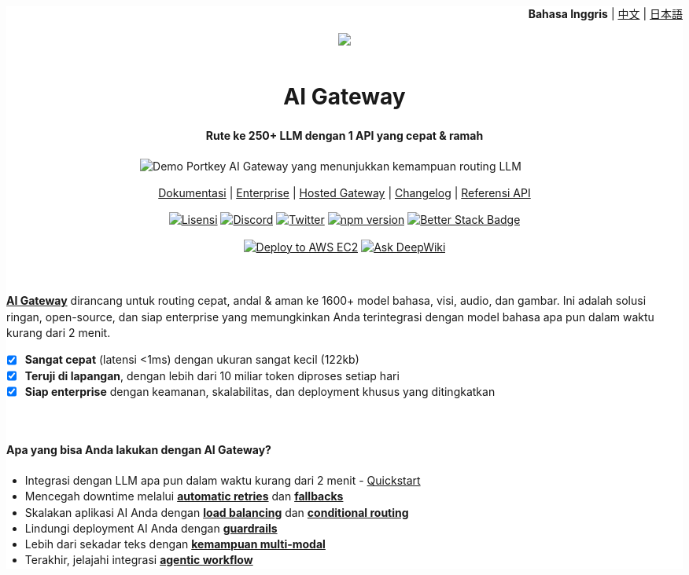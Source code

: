 <p align="right">
   <strong>Bahasa Inggris</strong> | <a href="https://raw.githubusercontent.com/Portkey-AI/gateway/main/.github/README.cn.md">中文</a> | <a href="https://raw.githubusercontent.com/Portkey-AI/gateway/main/.github/README.jp.md">日本語</a>
</p>

<div align="center">

<a href="https://portkey.sh/report-github"><img src="https://raw.githubusercontent.com/siddharthsambharia-portkey/Portkey-Product-Images/refs/heads/main/LLM%20Report%20Campaign%20Frame.png"></img></a>
<br>

# AI Gateway
#### Rute ke 250+ LLM dengan 1 API yang cepat & ramah

<img src="https://cfassets.portkey.ai/sdk.gif" width="550px" alt="Demo Portkey AI Gateway yang menunjukkan kemampuan routing LLM" style="margin-left:-35px">

[Dokumentasi](https://portkey.wiki/gh-1) | [Enterprise](https://portkey.wiki/gh-2) | [Hosted Gateway](https://portkey.wiki/gh-3) | [Changelog](https://portkey.wiki/gh-4) | [Referensi API](https://portkey.wiki/gh-5)


[![Lisensi](https://img.shields.io/github/license/Ileriayo/markdown-badges)](https://raw.githubusercontent.com/Portkey-AI/gateway/main/LICENSE)
[![Discord](https://img.shields.io/discord/1143393887742861333)](https://portkey.wiki/gh-6)
[![Twitter](https://img.shields.io/twitter/url/https/twitter/follow/portkeyai?style=social&label=Follow%20%40PortkeyAI)](https://portkey.wiki/gh-7)
[![npm version](https://badge.fury.io/js/%40portkey-ai%2Fgateway.svg)](https://portkey.wiki/gh-8)
[![Better Stack Badge](https://uptime.betterstack.com/status-badges/v1/monitor/q94g.svg)](https://portkey.wiki/gh-9)

<a href="https://us-east-1.console.aws.amazon.com/cloudformation/home?region=us-east-1#/stacks/quickcreate?stackName=portkey-gateway&templateURL=https://portkey-gateway-ec2-quicklaunch.s3.us-east-1.amazonaws.com/portkey-gateway-ec2-quicklaunch.template.yaml"><img src="https://img.shields.io/badge/Deploy_to_EC2-232F3E?style=for-the-badge&logo=amazonwebservices&logoColor=white" alt="Deploy to AWS EC2" width="105"/></a> [![Ask DeepWiki](https://deepwiki.com/badge.svg)](https://deepwiki.com/Portkey-AI/gateway)
</div>

<br/>

[**AI Gateway**](https://portkey.wiki/gh-10) dirancang untuk routing cepat, andal & aman ke 1600+ model bahasa, visi, audio, dan gambar. Ini adalah solusi ringan, open-source, dan siap enterprise yang memungkinkan Anda terintegrasi dengan model bahasa apa pun dalam waktu kurang dari 2 menit.

- [x] **Sangat cepat** (latensi <1ms) dengan ukuran sangat kecil (122kb)
- [x] **Teruji di lapangan**, dengan lebih dari 10 miliar token diproses setiap hari
- [x] **Siap enterprise** dengan keamanan, skalabilitas, dan deployment khusus yang ditingkatkan

<br>

#### Apa yang bisa Anda lakukan dengan AI Gateway?
- Integrasi dengan LLM apa pun dalam waktu kurang dari 2 menit - [Quickstart](#quickstart-2-mins)
- Mencegah downtime melalui **[automatic retries](https://portkey.wiki/gh-11)** dan **[fallbacks](https://portkey.wiki/gh-12)**
- Skalakan aplikasi AI Anda dengan **[load balancing](https://portkey.wiki/gh-13)** dan **[conditional routing](https://portkey.wiki/gh-14)**
- Lindungi deployment AI Anda dengan **[guardrails](https://portkey.wiki/gh-15)**
- Lebih dari sekadar teks dengan **[kemampuan multi-modal](https://portkey.wiki/gh-16)**
- Terakhir, jelajahi integrasi **[agentic workflow](https://portkey.wiki/gh-17)**
